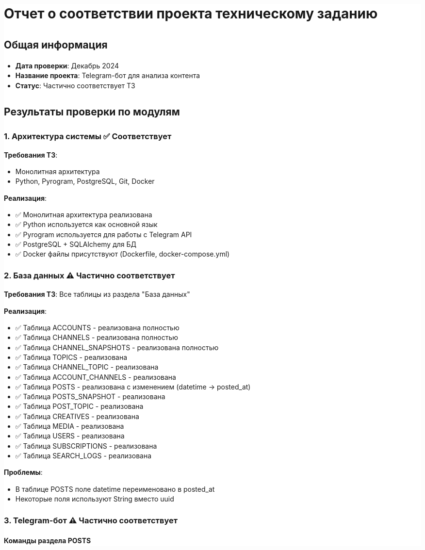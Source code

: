 # Отчет о соответствии проекта техническому заданию

## Общая информация

- **Дата проверки**: Декабрь 2024
- **Название проекта**: Telegram-бот для анализа контента
- **Статус**: Частично соответствует ТЗ

## Результаты проверки по модулям

### 1. Архитектура системы ✅ Соответствует

**Требования ТЗ**:
- Монолитная архитектура
- Python, Pyrogram, PostgreSQL, Git, Docker

**Реализация**:
- ✅ Монолитная архитектура реализована
- ✅ Python используется как основной язык
- ✅ Pyrogram используется для работы с Telegram API
- ✅ PostgreSQL + SQLAlchemy для БД
- ✅ Docker файлы присутствуют (Dockerfile, docker-compose.yml)

### 2. База данных ⚠️ Частично соответствует

**Требования ТЗ**:
Все таблицы из раздела "База данных"

**Реализация**:
- ✅ Таблица ACCOUNTS - реализована полностью
- ✅ Таблица CHANNELS - реализована полностью
- ✅ Таблица CHANNEL_SNAPSHOTS - реализована полностью
- ✅ Таблица TOPICS - реализована
- ✅ Таблица CHANNEL_TOPIC - реализована
- ✅ Таблица ACCOUNT_CHANNELS - реализована
- ✅ Таблица POSTS - реализована с изменением (datetime -> posted_at)
- ✅ Таблица POSTS_SNAPSHOT - реализована
- ✅ Таблица POST_TOPIC - реализована
- ✅ Таблица CREATIVES - реализована
- ✅ Таблица MEDIA - реализована
- ✅ Таблица USERS - реализована
- ✅ Таблица SUBSCRIPTIONS - реализована
- ✅ Таблица SEARCH_LOGS - реализована

**Проблемы**:
- В таблице POSTS поле datetime переименовано в posted_at
- Некоторые поля используют String вместо uuid

### 3. Telegram-бот ⚠️ Частично соответствует

#### Команды раздела POSTS
